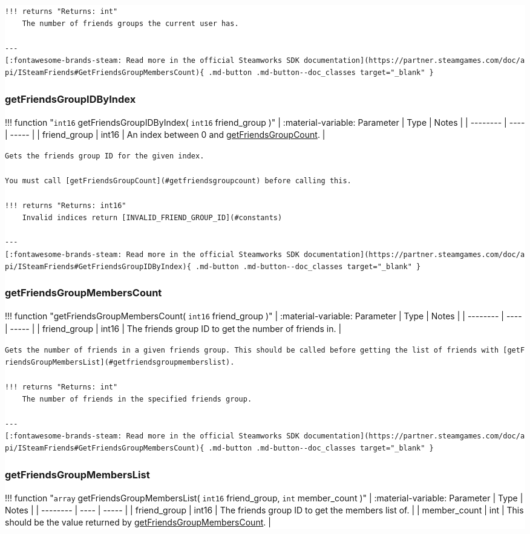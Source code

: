 	!!! returns "Returns: int"
		The number of friends groups the current user has.

 	---
 	[:fontawesome-brands-steam: Read more in the official Steamworks SDK documentation](https://partner.steamgames.com/doc/api/ISteamFriends#GetFriendsGroupMembersCount){ .md-button .md-button--doc_classes target="_blank" }

### getFriendsGroupIDByIndex

!!! function "`int16` getFriendsGroupIDByIndex( `int16` friend_group )"
	| :material-variable: Parameter | Type | Notes |
    | -------- | ---- | ----- |
    | friend_group | int16 | An index between 0 and [getFriendsGroupCount](#getfriendsgroupcount). |

	Gets the friends group ID for the given index.

	You must call [getFriendsGroupCount](#getfriendsgroupcount) before calling this.

	!!! returns "Returns: int16"
		Invalid indices return [INVALID_FRIEND_GROUP_ID](#constants)

 	---
 	[:fontawesome-brands-steam: Read more in the official Steamworks SDK documentation](https://partner.steamgames.com/doc/api/ISteamFriends#GetFriendsGroupIDByIndex){ .md-button .md-button--doc_classes target="_blank" }

### getFriendsGroupMembersCount

!!! function "getFriendsGroupMembersCount( `int16` friend_group )"
	| :material-variable: Parameter | Type | Notes |
    | -------- | ---- | ----- |
    | friend_group | int16 | The friends group ID to get the number of friends in. |

	Gets the number of friends in a given friends group. This should be called before getting the list of friends with [getFriendsGroupMembersList](#getfriendsgroupmemberslist).

	!!! returns "Returns: int"
		The number of friends in the specified friends group.

 	---
 	[:fontawesome-brands-steam: Read more in the official Steamworks SDK documentation](https://partner.steamgames.com/doc/api/ISteamFriends#GetFriendsGroupMembersCount){ .md-button .md-button--doc_classes target="_blank" }

### getFriendsGroupMembersList

!!! function "`array` getFriendsGroupMembersList( `int16` friend_group, `int` member_count )"
	| :material-variable: Parameter | Type | Notes |
    | -------- | ---- | ----- |
    | friend_group | int16 | The friends group ID to get the members list of. |
    | member_count | int | This should be the value returned by [getFriendsGroupMembersCount](#getfriendsgroupmemberscount). |
